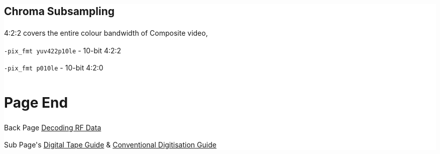 
## Chroma Subsampling 


4:2:2 covers the entire colour bandwidth of Composite video, 

`-pix_fmt yuv422p10le` - 10-bit 4:2:2 

`-pix_fmt p010le`      - 10-bit 4:2:0


# Page End

Back Page [Decoding RF Data](RF-Capture-Decoding-Guide.md)

Sub Page's [Digital Tape Guide](Digital-Tape-Guide.md) & [Conventional Digitisation Guide](Conventional-Digitisation-Guide.md)